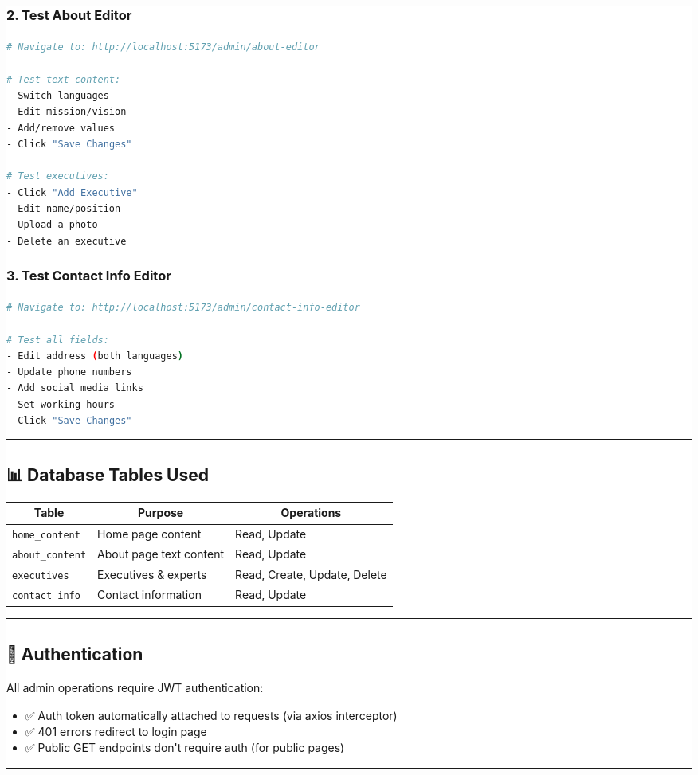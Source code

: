 ### **2. Test About Editor**
```bash
# Navigate to: http://localhost:5173/admin/about-editor

# Test text content:
- Switch languages
- Edit mission/vision
- Add/remove values
- Click "Save Changes"

# Test executives:
- Click "Add Executive"
- Edit name/position
- Upload a photo
- Delete an executive
```

### **3. Test Contact Info Editor**
```bash
# Navigate to: http://localhost:5173/admin/contact-info-editor

# Test all fields:
- Edit address (both languages)
- Update phone numbers
- Add social media links
- Set working hours
- Click "Save Changes"
```

---

## 📊 Database Tables Used

| Table | Purpose | Operations |
|-------|---------|------------|
| `home_content` | Home page content | Read, Update |
| `about_content` | About page text content | Read, Update |
| `executives` | Executives & experts | Read, Create, Update, Delete |
| `contact_info` | Contact information | Read, Update |

---

## 🔐 Authentication

All admin operations require JWT authentication:
- ✅ Auth token automatically attached to requests (via axios interceptor)
- ✅ 401 errors redirect to login page
- ✅ Public GET endpoints don't require auth (for public pages)

---